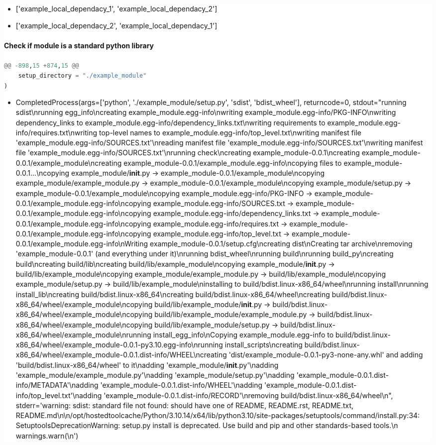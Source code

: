  
 
 
 
-    ['example_local_dependacy_1', 'example_local_dependacy_2']
+    ['example_local_dependacy_2', 'example_local_dependacy_1']
 
 
 
 #### Check if module is a standard python library
 
 
 ```python
@@ -898,15 +874,15 @@
     setup_directory = "./example_module"
 )
 ```
 
 
 
 
-    CompletedProcess(args=['python', './example_module/setup.py', 'sdist', 'bdist_wheel'], returncode=0, stdout="running sdist\nrunning egg_info\ncreating example_module.egg-info\nwriting example_module.egg-info/PKG-INFO\nwriting dependency_links to example_module.egg-info/dependency_links.txt\nwriting requirements to example_module.egg-info/requires.txt\nwriting top-level names to example_module.egg-info/top_level.txt\nwriting manifest file 'example_module.egg-info/SOURCES.txt'\nreading manifest file 'example_module.egg-info/SOURCES.txt'\nwriting manifest file 'example_module.egg-info/SOURCES.txt'\nrunning check\ncreating example_module-0.0.1\ncreating example_module-0.0.1/example_module\ncreating example_module-0.0.1/example_module.egg-info\ncopying files to example_module-0.0.1...\ncopying example_module/__init__.py -> example_module-0.0.1/example_module\ncopying example_module/example_module.py -> example_module-0.0.1/example_module\ncopying example_module/setup.py -> example_module-0.0.1/example_module\ncopying example_module.egg-info/PKG-INFO -> example_module-0.0.1/example_module.egg-info\ncopying example_module.egg-info/SOURCES.txt -> example_module-0.0.1/example_module.egg-info\ncopying example_module.egg-info/dependency_links.txt -> example_module-0.0.1/example_module.egg-info\ncopying example_module.egg-info/requires.txt -> example_module-0.0.1/example_module.egg-info\ncopying example_module.egg-info/top_level.txt -> example_module-0.0.1/example_module.egg-info\nWriting example_module-0.0.1/setup.cfg\ncreating dist\nCreating tar archive\nremoving 'example_module-0.0.1' (and everything under it)\nrunning bdist_wheel\nrunning build\nrunning build_py\ncreating build\ncreating build/lib\ncreating build/lib/example_module\ncopying example_module/__init__.py -> build/lib/example_module\ncopying example_module/example_module.py -> build/lib/example_module\ncopying example_module/setup.py -> build/lib/example_module\ninstalling to build/bdist.linux-x86_64/wheel\nrunning install\nrunning install_lib\ncreating build/bdist.linux-x86_64\ncreating build/bdist.linux-x86_64/wheel\ncreating build/bdist.linux-x86_64/wheel/example_module\ncopying build/lib/example_module/__init__.py -> build/bdist.linux-x86_64/wheel/example_module\ncopying build/lib/example_module/example_module.py -> build/bdist.linux-x86_64/wheel/example_module\ncopying build/lib/example_module/setup.py -> build/bdist.linux-x86_64/wheel/example_module\nrunning install_egg_info\nCopying example_module.egg-info to build/bdist.linux-x86_64/wheel/example_module-0.0.1-py3.10.egg-info\nrunning install_scripts\ncreating build/bdist.linux-x86_64/wheel/example_module-0.0.1.dist-info/WHEEL\ncreating 'dist/example_module-0.0.1-py3-none-any.whl' and adding 'build/bdist.linux-x86_64/wheel' to it\nadding 'example_module/__init__.py'\nadding 'example_module/example_module.py'\nadding 'example_module/setup.py'\nadding 'example_module-0.0.1.dist-info/METADATA'\nadding 'example_module-0.0.1.dist-info/WHEEL'\nadding 'example_module-0.0.1.dist-info/top_level.txt'\nadding 'example_module-0.0.1.dist-info/RECORD'\nremoving build/bdist.linux-x86_64/wheel\n", stderr='warning: sdist: standard file not found: should have one of README, README.rst, README.txt, README.md\n\n/opt/hostedtoolcache/Python/3.10.14/x64/lib/python3.10/site-packages/setuptools/command/install.py:34: SetuptoolsDeprecationWarning: setup.py install is deprecated. Use build and pip and other standards-based tools.\n  warnings.warn(\n')